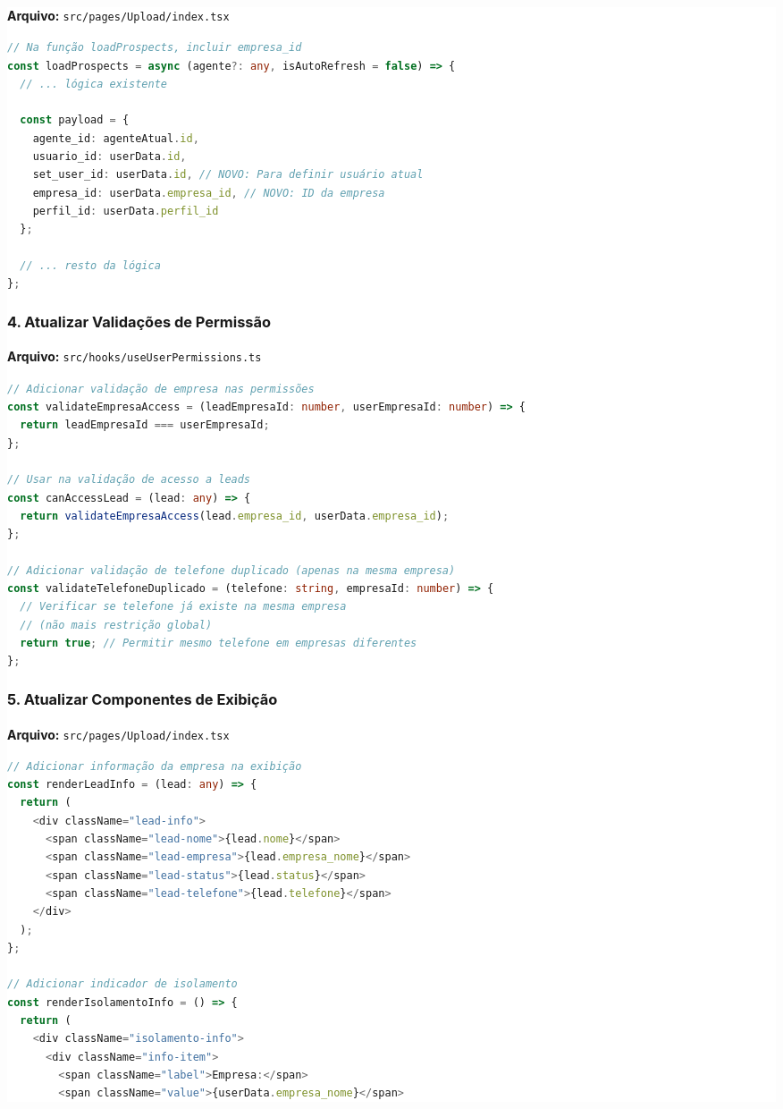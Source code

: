 **Arquivo:** `src/pages/Upload/index.tsx`

```typescript
// Na função loadProspects, incluir empresa_id
const loadProspects = async (agente?: any, isAutoRefresh = false) => {
  // ... lógica existente
  
  const payload = {
    agente_id: agenteAtual.id,
    usuario_id: userData.id,
    set_user_id: userData.id, // NOVO: Para definir usuário atual
    empresa_id: userData.empresa_id, // NOVO: ID da empresa
    perfil_id: userData.perfil_id
  };
  
  // ... resto da lógica
};
```

### 4. Atualizar Validações de Permissão

**Arquivo:** `src/hooks/useUserPermissions.ts`

```typescript
// Adicionar validação de empresa nas permissões
const validateEmpresaAccess = (leadEmpresaId: number, userEmpresaId: number) => {
  return leadEmpresaId === userEmpresaId;
};

// Usar na validação de acesso a leads
const canAccessLead = (lead: any) => {
  return validateEmpresaAccess(lead.empresa_id, userData.empresa_id);
};

// Adicionar validação de telefone duplicado (apenas na mesma empresa)
const validateTelefoneDuplicado = (telefone: string, empresaId: number) => {
  // Verificar se telefone já existe na mesma empresa
  // (não mais restrição global)
  return true; // Permitir mesmo telefone em empresas diferentes
};
```

### 5. Atualizar Componentes de Exibição

**Arquivo:** `src/pages/Upload/index.tsx`

```typescript
// Adicionar informação da empresa na exibição
const renderLeadInfo = (lead: any) => {
  return (
    <div className="lead-info">
      <span className="lead-nome">{lead.nome}</span>
      <span className="lead-empresa">{lead.empresa_nome}</span>
      <span className="lead-status">{lead.status}</span>
      <span className="lead-telefone">{lead.telefone}</span>
    </div>
  );
};

// Adicionar indicador de isolamento
const renderIsolamentoInfo = () => {
  return (
    <div className="isolamento-info">
      <div className="info-item">
        <span className="label">Empresa:</span>
        <span className="value">{userData.empresa_nome}</span>
```
